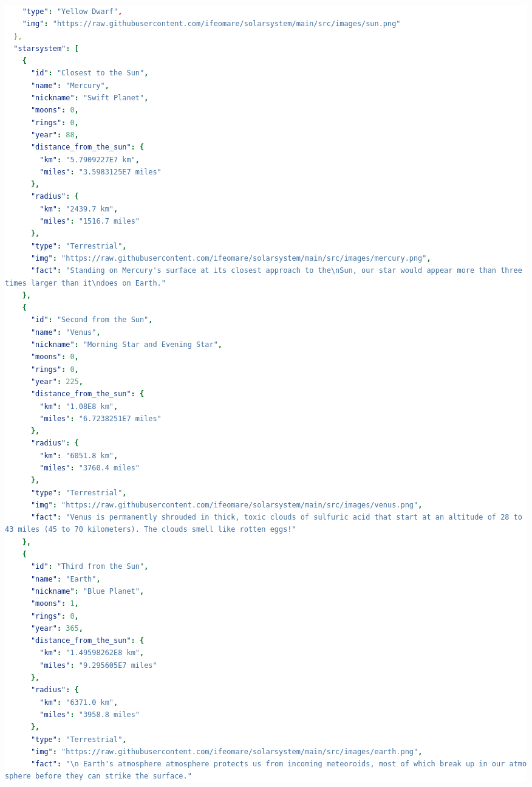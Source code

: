 ```yaml
    "type": "Yellow Dwarf",
    "img": "https://raw.githubusercontent.com/ifeomare/solarsystem/main/src/images/sun.png"
  },
  "starsystem": [
    {
      "id": "Closest to the Sun",
      "name": "Mercury",
      "nickname": "Swift Planet",
      "moons": 0,
      "rings": 0,
      "year": 88,
      "distance_from_the_sun": {
        "km": "5.7909227E7 km",
        "miles": "3.5983125E7 miles"
      },
      "radius": {
        "km": "2439.7 km",
        "miles": "1516.7 miles"
      },
      "type": "Terrestrial",
      "img": "https://raw.githubusercontent.com/ifeomare/solarsystem/main/src/images/mercury.png",
      "fact": "Standing on Mercury's surface at its closest approach to the\nSun, our star would appear more than three times larger than it\ndoes on Earth."
    },
    {
      "id": "Second from the Sun",
      "name": "Venus",
      "nickname": "Morning Star and Evening Star",
      "moons": 0,
      "rings": 0,
      "year": 225,
      "distance_from_the_sun": {
        "km": "1.08E8 km",
        "miles": "6.7238251E7 miles"
      },
      "radius": {
        "km": "6051.8 km",
        "miles": "3760.4 miles"
      },
      "type": "Terrestrial",
      "img": "https://raw.githubusercontent.com/ifeomare/solarsystem/main/src/images/venus.png",
      "fact": "Venus is permanently shrouded in thick, toxic clouds of sulfuric acid that start at an altitude of 28 to 43 miles (45 to 70 kilometers). The clouds smell like rotten eggs!"
    },
    {
      "id": "Third from the Sun",
      "name": "Earth",
      "nickname": "Blue Planet",
      "moons": 1,
      "rings": 0,
      "year": 365,
      "distance_from_the_sun": {
        "km": "1.49598262E8 km",
        "miles": "9.295605E7 miles"
      },
      "radius": {
        "km": "6371.0 km",
        "miles": "3958.8 miles"
      },
      "type": "Terrestrial",
      "img": "https://raw.githubusercontent.com/ifeomare/solarsystem/main/src/images/earth.png",
      "fact": "\n Earth's atmosphere atmosphere protects us from incoming meteoroids, most of which break up in our atmosphere before they can strike the surface."
```